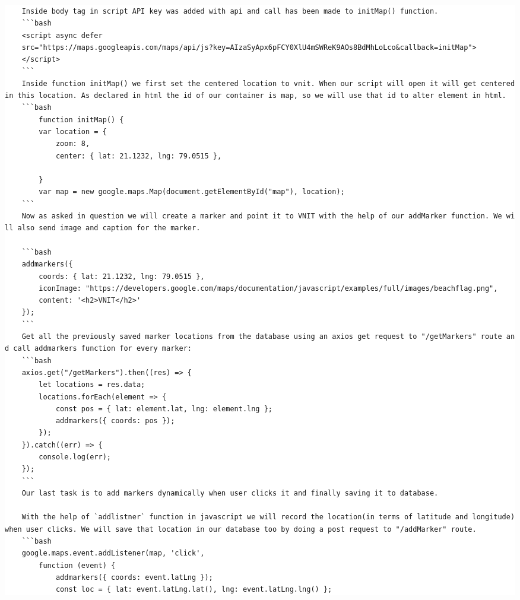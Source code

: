         Inside body tag in script API key was added with api and call has been made to initMap() function.
        ```bash
        <script async defer
        src="https://maps.googleapis.com/maps/api/js?key=AIzaSyApx6pFCY0XlU4mSWReK9AOs8BdMhLoLco&callback=initMap">
        </script>
        ```
        Inside function initMap() we first set the centered location to vnit. When our script will open it will get centered in this location. As declared in html the id of our container is map, so we will use that id to alter element in html.
        ```bash
            function initMap() {
            var location = {
                zoom: 8,
                center: { lat: 21.1232, lng: 79.0515 },

            }
            var map = new google.maps.Map(document.getElementById("map"), location);
        ```
        Now as asked in question we will create a marker and point it to VNIT with the help of our addMarker function. We will also send image and caption for the marker.

        ```bash
        addmarkers({
            coords: { lat: 21.1232, lng: 79.0515 },
            iconImage: "https://developers.google.com/maps/documentation/javascript/examples/full/images/beachflag.png",
            content: '<h2>VNIT</h2>'
        });
        ```
        Get all the previously saved marker locations from the database using an axios get request to "/getMarkers" route and call addmarkers function for every marker:
        ```bash
        axios.get("/getMarkers").then((res) => {
            let locations = res.data;
            locations.forEach(element => {
                const pos = { lat: element.lat, lng: element.lng };
                addmarkers({ coords: pos });
            });
        }).catch((err) => {
            console.log(err);
        });
        ```
        Our last task is to add markers dynamically when user clicks it and finally saving it to database.

        With the help of `addlistner` function in javascript we will record the location(in terms of latitude and longitude) when user clicks. We will save that location in our database too by doing a post request to "/addMarker" route.
        ```bash
        google.maps.event.addListener(map, 'click',
            function (event) {
                addmarkers({ coords: event.latLng });
                const loc = { lat: event.latLng.lat(), lng: event.latLng.lng() };
